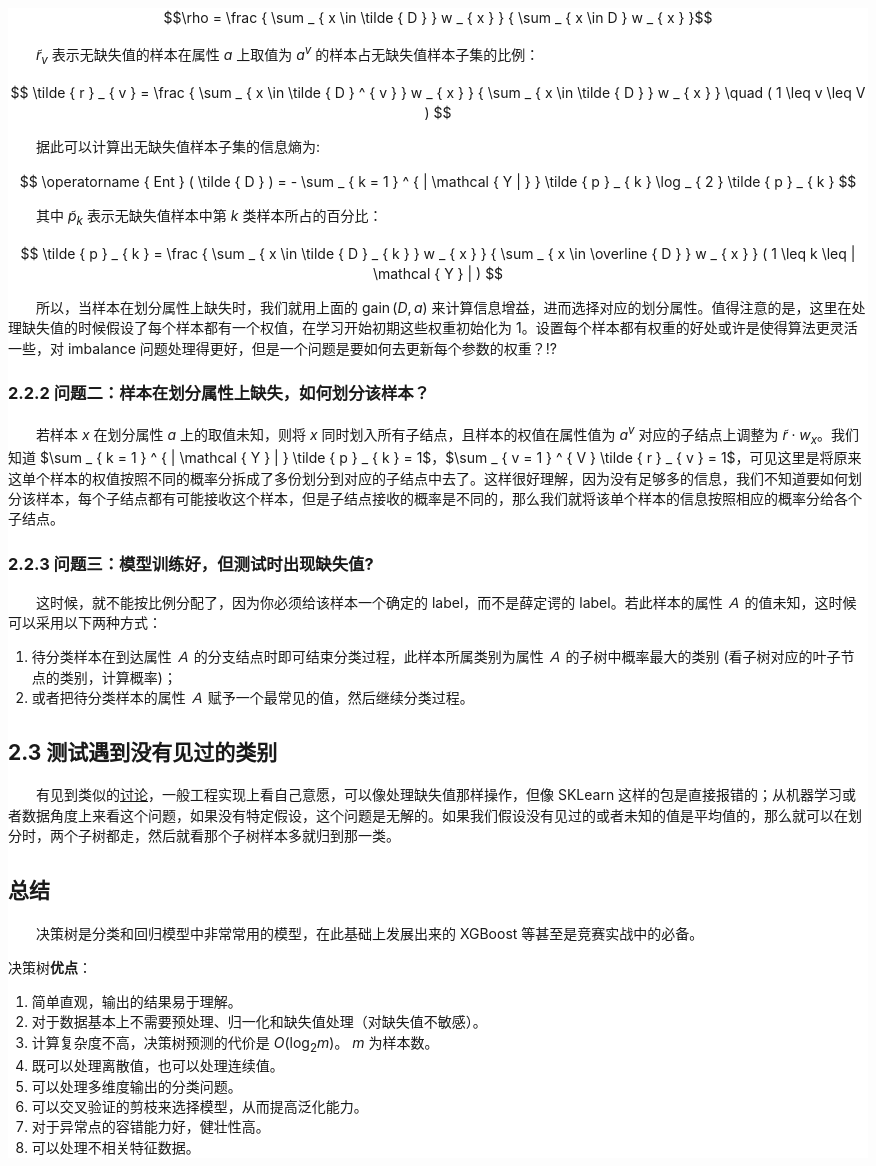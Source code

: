 $$\rho = \frac { \sum _ { x \in \tilde { D } } w _ { x } } { \sum _ { x \in D } w _ { x } }$$

　　$\tilde { r } _ { v }$ 表示无缺失值的样本在属性 $a$ 上取值为 $a^v$ 的样本占无缺失值样本子集的比例：

$$
\tilde { r } _ { v } = \frac { \sum _ { x \in \tilde { D } ^ { v } } w _ { x } } { \sum _ { x \in \tilde { D } } w _ { x } } \quad ( 1 \leq v \leq V )
$$

　　据此可以计算出无缺失值样本子集的信息熵为:

$$
\operatorname { Ent } ( \tilde { D } ) = - \sum _ { k = 1 } ^ { | \mathcal { Y | } } \tilde { p } _ { k } \log _ { 2 } \tilde { p } _ { k }
$$

　　其中 $\tilde { p } _ { k }$ 表示无缺失值样本中第 $k$ 类样本所占的百分比：

$$
\tilde { p } _ { k } = \frac { \sum _ { x \in \tilde { D } _ { k } } w _ { x } } { \sum _ { x \in \overline { D } } w _ { x } } ( 1 \leq k \leq | \mathcal { Y } | )
$$

　　所以，当样本在划分属性上缺失时，我们就用上面的 $\operatorname { gain } ( D, a )$ 来计算信息增益，进而选择对应的划分属性。值得注意的是，这里在处理缺失值的时候假设了每个样本都有一个权值，在学习开始初期这些权重初始化为 1。设置每个样本都有权重的好处或许是使得算法更灵活一些，对 imbalance 问题处理得更好，但是一个问题是要如何去更新每个参数的权重？⁉️

### 2.2.2 问题二：样本在划分属性上缺失，如何划分该样本？
　　若样本 $x$ 在划分属性 $a$ 上的取值未知，则将 $x$ 同时划入所有子结点，且样本的权值在属性值为 $a^v$ 对应的子结点上调整为 $\tilde{r} \cdot w_x$。我们知道 $\sum _ { k = 1 } ^ { | \mathcal { Y } | } \tilde { p } _ { k } = 1$，$\sum _ { v = 1 } ^ { V } \tilde { r } _ { v } = 1$，可见这里是将原来这单个样本的权值按照不同的概率分拆成了多份划分到对应的子结点中去了。这样很好理解，因为没有足够多的信息，我们不知道要如何划分该样本，每个子结点都有可能接收这个样本，但是子结点接收的概率是不同的，那么我们就将该单个样本的信息按照相应的概率分给各个子结点。


### 2.2.3 问题三：模型训练好，但测试时出现缺失值?
　　这时候，就不能按比例分配了，因为你必须给该样本一个确定的 label，而不是薛定谔的 label。若此样本的属性 $Ａ$ 的值未知，这时候可以采用以下两种方式：
1. 待分类样本在到达属性 $Ａ$ 的分支结点时即可结束分类过程，此样本所属类别为属性 $Ａ$ 的子树中概率最大的类别 (看子树对应的叶子节点的类别，计算概率)；
2. 或者把待分类样本的属性 $Ａ$ 赋予一个最常见的值，然后继续分类过程。

## 2.3 测试遇到没有见过的类别
　　有见到类似的[讨论](https://datascience.stackexchange.com/questions/33969/how-does-a-decision-tree-handle-an-unknown-category-in-a-split)，一般工程实现上看自己意愿，可以像处理缺失值那样操作，但像 SKLearn 这样的包是直接报错的；从机器学习或者数据角度上来看这个问题，如果没有特定假设，这个问题是无解的。如果我们假设没有见过的或者未知的值是平均值的，那么就可以在划分时，两个子树都走，然后就看那个子树样本多就归到那一类。

## 总结
　　决策树是分类和回归模型中非常常用的模型，在此基础上发展出来的 XGBoost 等甚至是竞赛实战中的必备。

决策树**优点**：
1. 简单直观，输出的结果易于理解。
2. 对于数据基本上不需要预处理、归一化和缺失值处理（对缺失值不敏感）。
3. 计算复杂度不高，决策树预测的代价是 $O(\log_2m)$。 $m$ 为样本数。
4. 既可以处理离散值，也可以处理连续值。
5. 可以处理多维度输出的分类问题。
6. 可以交叉验证的剪枝来选择模型，从而提高泛化能力。
7. 对于异常点的容错能力好，健壮性高。
8. 可以处理不相关特征数据。
